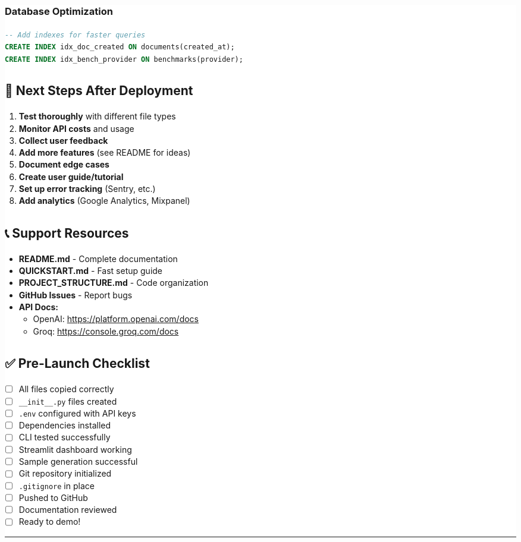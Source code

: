 ### Database Optimization

```sql
-- Add indexes for faster queries
CREATE INDEX idx_doc_created ON documents(created_at);
CREATE INDEX idx_bench_provider ON benchmarks(provider);
```

## 🎯 Next Steps After Deployment

1. **Test thoroughly** with different file types
2. **Monitor API costs** and usage
3. **Collect user feedback**
4. **Add more features** (see README for ideas)
5. **Document edge cases**
6. **Create user guide/tutorial**
7. **Set up error tracking** (Sentry, etc.)
8. **Add analytics** (Google Analytics, Mixpanel)

## 📞 Support Resources

- **README.md** - Complete documentation
- **QUICKSTART.md** - Fast setup guide
- **PROJECT_STRUCTURE.md** - Code organization
- **GitHub Issues** - Report bugs
- **API Docs:**
  - OpenAI: https://platform.openai.com/docs
  - Groq: https://console.groq.com/docs

## ✅ Pre-Launch Checklist

- [ ] All files copied correctly
- [ ] `__init__.py` files created
- [ ] `.env` configured with API keys
- [ ] Dependencies installed
- [ ] CLI tested successfully
- [ ] Streamlit dashboard working
- [ ] Sample generation successful
- [ ] Git repository initialized
- [ ] `.gitignore` in place
- [ ] Pushed to GitHub
- [ ] Documentation reviewed
- [ ] Ready to demo!

---


